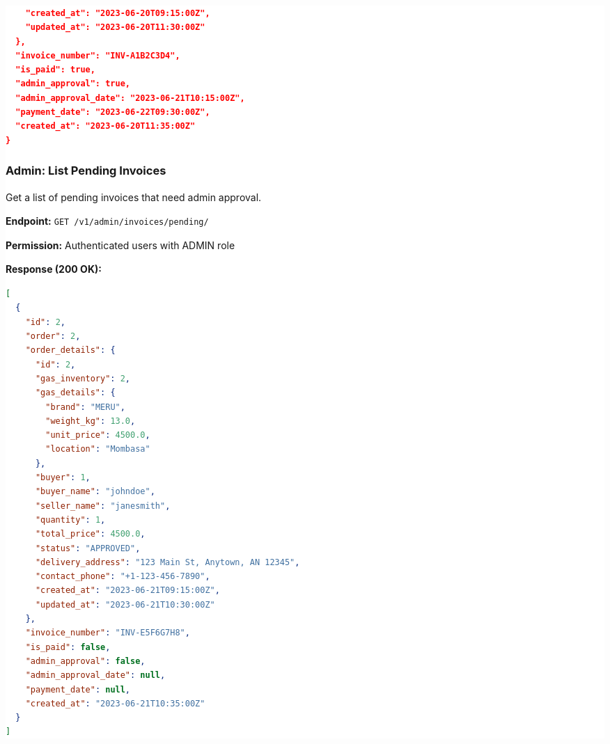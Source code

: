 ```json
    "created_at": "2023-06-20T09:15:00Z",
    "updated_at": "2023-06-20T11:30:00Z"
  },
  "invoice_number": "INV-A1B2C3D4",
  "is_paid": true,
  "admin_approval": true,
  "admin_approval_date": "2023-06-21T10:15:00Z",
  "payment_date": "2023-06-22T09:30:00Z",
  "created_at": "2023-06-20T11:35:00Z"
}
```

### Admin: List Pending Invoices

Get a list of pending invoices that need admin approval.

**Endpoint:** `GET /v1/admin/invoices/pending/`

**Permission:** Authenticated users with ADMIN role

**Response (200 OK):**
```json
[
  {
    "id": 2,
    "order": 2,
    "order_details": {
      "id": 2,
      "gas_inventory": 2,
      "gas_details": {
        "brand": "MERU",
        "weight_kg": 13.0,
        "unit_price": 4500.0,
        "location": "Mombasa"
      },
      "buyer": 1,
      "buyer_name": "johndoe",
      "seller_name": "janesmith",
      "quantity": 1,
      "total_price": 4500.0,
      "status": "APPROVED",
      "delivery_address": "123 Main St, Anytown, AN 12345",
      "contact_phone": "+1-123-456-7890",
      "created_at": "2023-06-21T09:15:00Z",
      "updated_at": "2023-06-21T10:30:00Z"
    },
    "invoice_number": "INV-E5F6G7H8",
    "is_paid": false,
    "admin_approval": false,
    "admin_approval_date": null,
    "payment_date": null,
    "created_at": "2023-06-21T10:35:00Z"
  }
]
```
